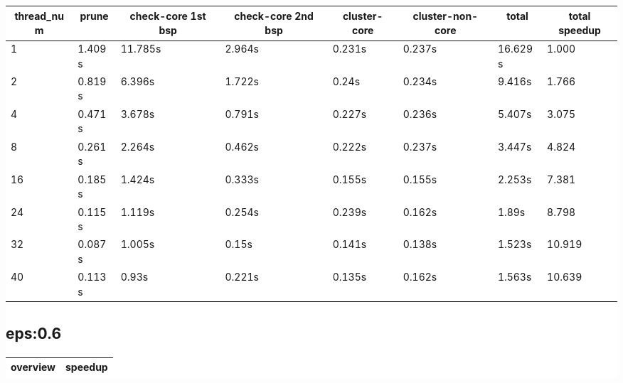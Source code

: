 
thread_num | prune | check-core 1st bsp | check-core 2nd bsp | cluster-core | cluster-non-core | total | total speedup
--- | --- | --- | --- | --- | --- | --- | ---
1 | 1.409s | 11.785s | 2.964s | 0.231s | 0.237s | 16.629s | 1.000
2 | 0.819s | 6.396s | 1.722s | 0.24s | 0.234s | 9.416s | 1.766
4 | 0.471s | 3.678s | 0.791s | 0.227s | 0.236s | 5.407s | 3.075
8 | 0.261s | 2.264s | 0.462s | 0.222s | 0.237s | 3.447s | 4.824
16 | 0.185s | 1.424s | 0.333s | 0.155s | 0.155s | 2.253s | 7.381
24 | 0.115s | 1.119s | 0.254s | 0.239s | 0.162s | 1.89s | 8.798
32 | 0.087s | 1.005s | 0.15s | 0.141s | 0.138s | 1.523s | 10.919
40 | 0.113s | 0.93s | 0.221s | 0.135s | 0.162s | 1.563s | 10.639

## eps:0.6

overview | speedup
--- | ---